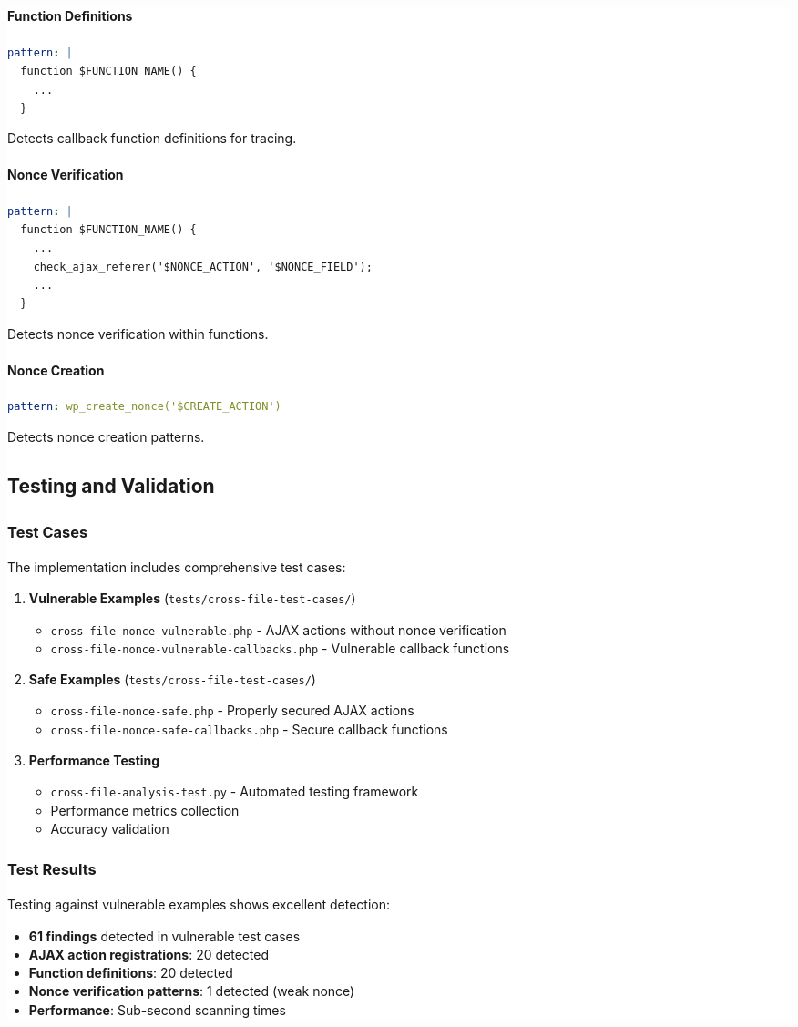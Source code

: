 #### Function Definitions
```yaml
pattern: |
  function $FUNCTION_NAME() {
    ...
  }
```
Detects callback function definitions for tracing.

#### Nonce Verification
```yaml
pattern: |
  function $FUNCTION_NAME() {
    ...
    check_ajax_referer('$NONCE_ACTION', '$NONCE_FIELD');
    ...
  }
```
Detects nonce verification within functions.

#### Nonce Creation
```yaml
pattern: wp_create_nonce('$CREATE_ACTION')
```
Detects nonce creation patterns.

## Testing and Validation

### Test Cases

The implementation includes comprehensive test cases:

1. **Vulnerable Examples** (`tests/cross-file-test-cases/`)
   - `cross-file-nonce-vulnerable.php` - AJAX actions without nonce verification
   - `cross-file-nonce-vulnerable-callbacks.php` - Vulnerable callback functions

2. **Safe Examples** (`tests/cross-file-test-cases/`)
   - `cross-file-nonce-safe.php` - Properly secured AJAX actions
   - `cross-file-nonce-safe-callbacks.php` - Secure callback functions

3. **Performance Testing**
   - `cross-file-analysis-test.py` - Automated testing framework
   - Performance metrics collection
   - Accuracy validation

### Test Results

Testing against vulnerable examples shows excellent detection:
- **61 findings** detected in vulnerable test cases
- **AJAX action registrations**: 20 detected
- **Function definitions**: 20 detected  
- **Nonce verification patterns**: 1 detected (weak nonce)
- **Performance**: Sub-second scanning times
